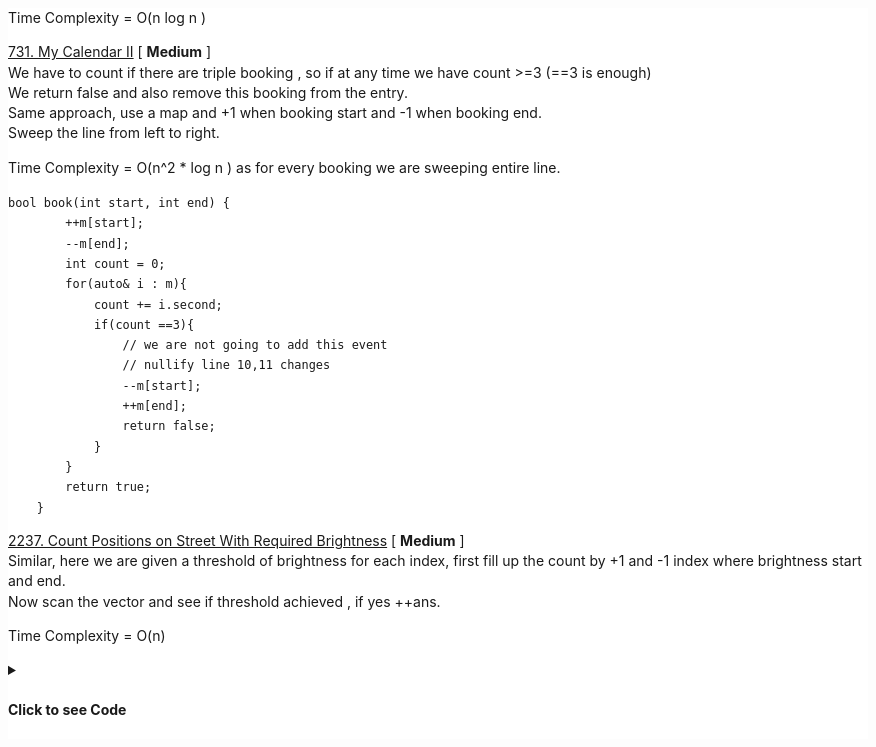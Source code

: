 Time Complexity = O(n log n )

[731. My Calendar II](https://leetcode.com/problems/my-calendar-ii/) [ **Medium** ]  
We have to count if there are triple booking , so if at any time we have count >=3 (==3 is enough)  
We return false and also remove this booking from the entry.  
Same approach, use a map and +1 when booking start and -1 when booking end.  
Sweep the line from left to right.

Time Complexity = O(n^2 \* log n ) as for every booking we are sweeping entire line.

```
bool book(int start, int end) {
        ++m[start];
        --m[end];
        int count = 0;
        for(auto& i : m){
            count += i.second;
            if(count ==3){
                // we are not going to add this event
                // nullify line 10,11 changes
                --m[start];
                ++m[end];
                return false;
            }
        }
        return true;
    }
```

[2237. Count Positions on Street With Required Brightness](https://leetcode.com/problems/count-positions-on-street-with-required-brightness/) [ **Medium** ]  
Similar, here we are given a threshold of brightness for each index, first fill up the count by +1 and -1 index where brightness start and end.  
Now scan the vector and see if threshold achieved , if yes ++ans.

Time Complexity = O(n)

<details>
<summary>

#### Click to see Code

</summary>

     bool isCovered(vector<vector<int>>& ranges, int left, int right) {

      int line[52] = {};
    for (auto &r : ranges) {

        line[r[0]] += 1;
        line[(r[1]+1)] -= 1;
    }

    for (int i = 1, overlaps = 0; i <= 51; ++i) {
        overlaps += line[i];
        if (i>=left and i <=right and overlaps <= 0)
            return false;
    }
